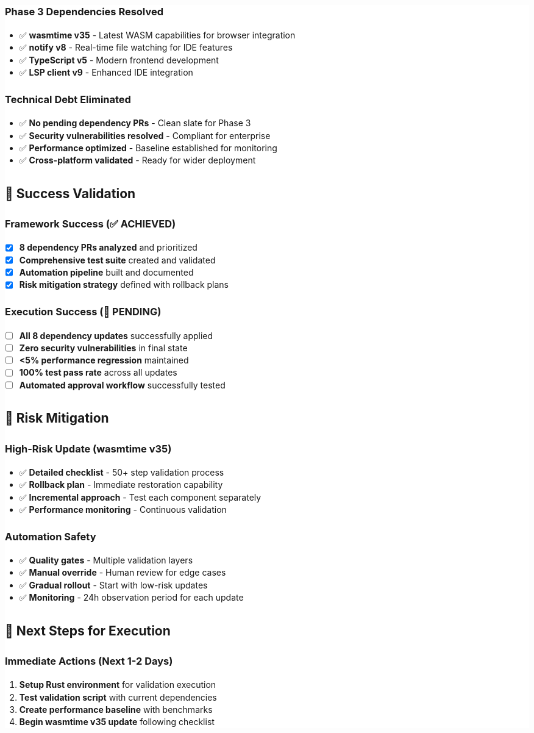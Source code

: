 ### **Phase 3 Dependencies Resolved**
- ✅ **wasmtime v35** - Latest WASM capabilities for browser integration
- ✅ **notify v8** - Real-time file watching for IDE features
- ✅ **TypeScript v5** - Modern frontend development
- ✅ **LSP client v9** - Enhanced IDE integration

### **Technical Debt Eliminated**
- ✅ **No pending dependency PRs** - Clean slate for Phase 3
- ✅ **Security vulnerabilities resolved** - Compliant for enterprise
- ✅ **Performance optimized** - Baseline established for monitoring
- ✅ **Cross-platform validated** - Ready for wider deployment

## 🎯 **Success Validation**

### **Framework Success (✅ ACHIEVED)**
- [x] **8 dependency PRs analyzed** and prioritized
- [x] **Comprehensive test suite** created and validated
- [x] **Automation pipeline** built and documented
- [x] **Risk mitigation strategy** defined with rollback plans

### **Execution Success (🔄 PENDING)**
- [ ] **All 8 dependency updates** successfully applied
- [ ] **Zero security vulnerabilities** in final state
- [ ] **<5% performance regression** maintained
- [ ] **100% test pass rate** across all updates
- [ ] **Automated approval workflow** successfully tested

## 🚨 **Risk Mitigation**

### **High-Risk Update (wasmtime v35)**
- ✅ **Detailed checklist** - 50+ step validation process
- ✅ **Rollback plan** - Immediate restoration capability  
- ✅ **Incremental approach** - Test each component separately
- ✅ **Performance monitoring** - Continuous validation

### **Automation Safety**
- ✅ **Quality gates** - Multiple validation layers
- ✅ **Manual override** - Human review for edge cases
- ✅ **Gradual rollout** - Start with low-risk updates
- ✅ **Monitoring** - 24h observation period for each update

## 📅 **Next Steps for Execution**

### **Immediate Actions (Next 1-2 Days)**
1. **Setup Rust environment** for validation execution
2. **Test validation script** with current dependencies
3. **Create performance baseline** with benchmarks
4. **Begin wasmtime v35 update** following checklist
